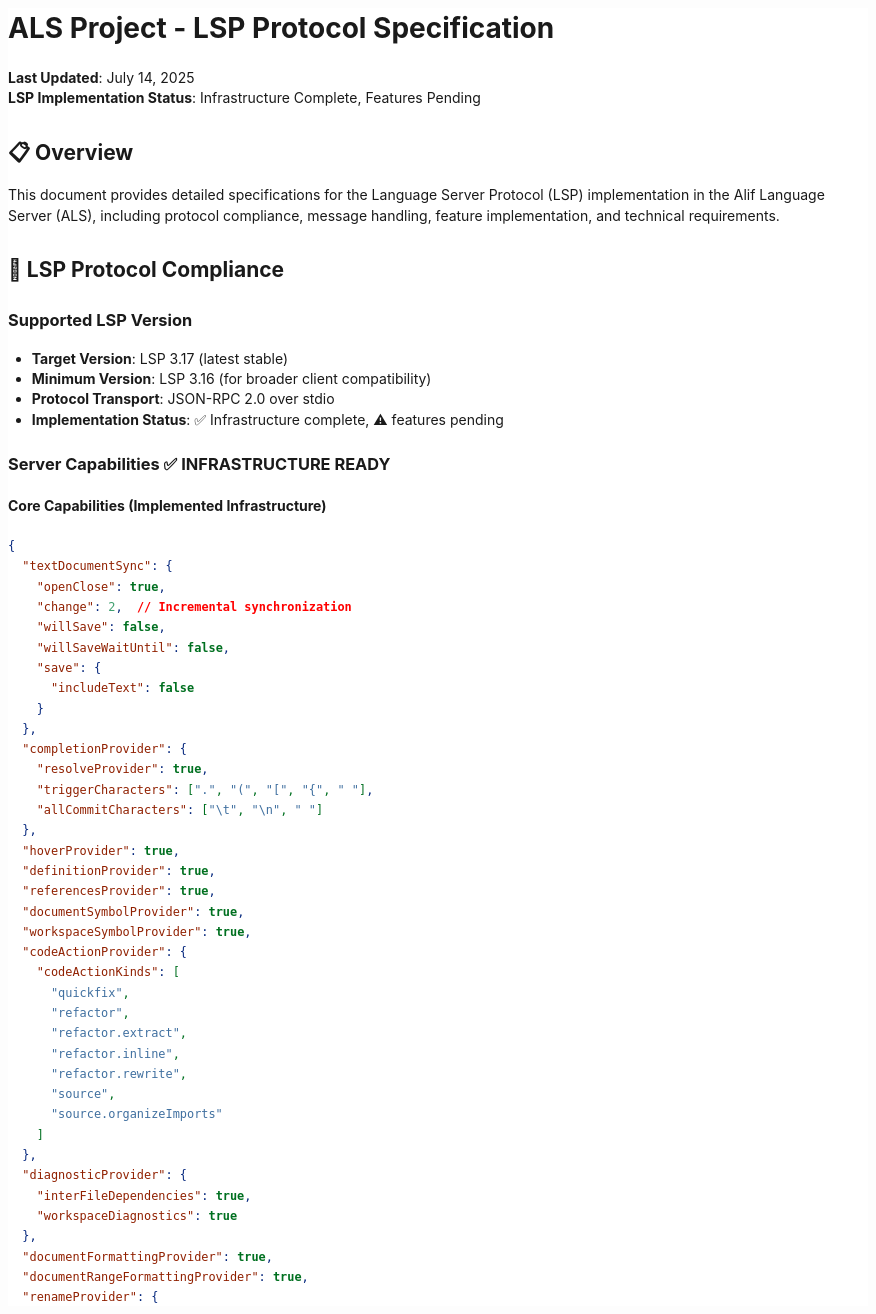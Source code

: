 # ALS Project - LSP Protocol Specification

**Last Updated**: July 14, 2025  
**LSP Implementation Status**: Infrastructure Complete, Features Pending

## 📋 Overview

This document provides detailed specifications for the Language Server Protocol (LSP) implementation in the Alif Language Server (ALS), including protocol compliance, message handling, feature implementation, and technical requirements.

## 🔌 LSP Protocol Compliance

### **Supported LSP Version**
- **Target Version**: LSP 3.17 (latest stable)
- **Minimum Version**: LSP 3.16 (for broader client compatibility)
- **Protocol Transport**: JSON-RPC 2.0 over stdio
- **Implementation Status**: ✅ Infrastructure complete, ⚠️ features pending

### **Server Capabilities** ✅ **INFRASTRUCTURE READY**

#### Core Capabilities (Implemented Infrastructure)
```json
{
  "textDocumentSync": {
    "openClose": true,
    "change": 2,  // Incremental synchronization
    "willSave": false,
    "willSaveWaitUntil": false,
    "save": {
      "includeText": false
    }
  },
  "completionProvider": {
    "resolveProvider": true,
    "triggerCharacters": [".", "(", "[", "{", " "],
    "allCommitCharacters": ["\t", "\n", " "]
  },
  "hoverProvider": true,
  "definitionProvider": true,
  "referencesProvider": true,
  "documentSymbolProvider": true,
  "workspaceSymbolProvider": true,
  "codeActionProvider": {
    "codeActionKinds": [
      "quickfix",
      "refactor",
      "refactor.extract",
      "refactor.inline",
      "refactor.rewrite",
      "source",
      "source.organizeImports"
    ]
  },
  "diagnosticProvider": {
    "interFileDependencies": true,
    "workspaceDiagnostics": true
  },
  "documentFormattingProvider": true,
  "documentRangeFormattingProvider": true,
  "renameProvider": {
```